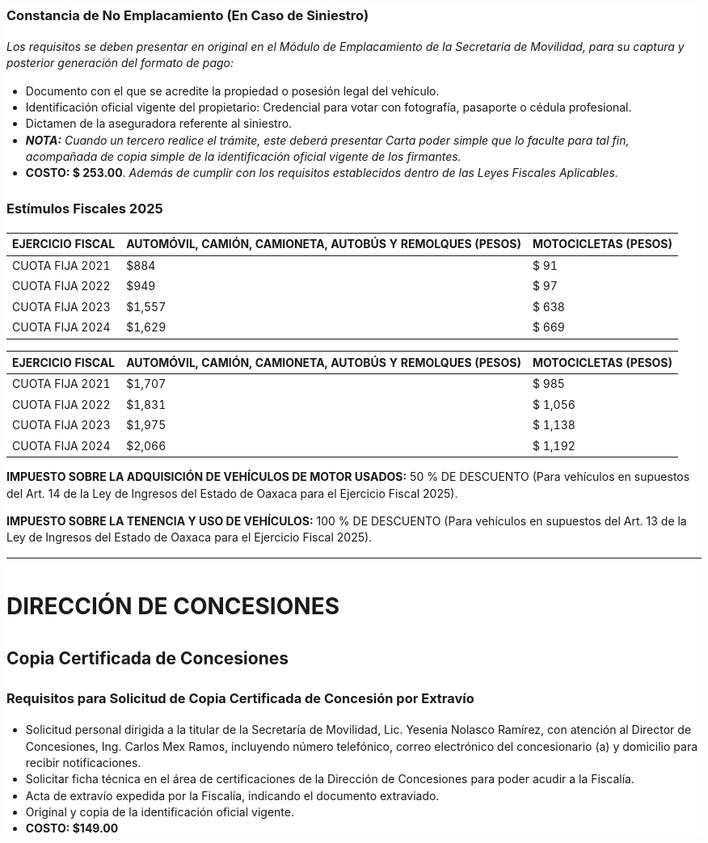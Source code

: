 ### Constancia de No Emplacamiento (En Caso de Siniestro)
*Los requisitos se deben presentar en original en el Módulo de Emplacamiento de la Secretaría de Movilidad, para su captura y posterior generación del formato de pago:*
-	Documento con el que se acredite la propiedad o posesión legal del vehículo.
-	Identificación oficial vigente del propietario: Credencial para votar con fotografía, pasaporte o cédula profesional.
-	Dictamen de la aseguradora referente al siniestro.
-	***NOTA:** Cuando un tercero realice el trámite, este deberá presentar Carta poder simple que lo faculte para tal fin, acompañada de copia simple de la identificación oficial vigente de los firmantes.*
- **COSTO: $ 253.00**. *Además de cumplir con los requisitos establecidos dentro de las Leyes Fiscales Aplicables.*

### Estímulos Fiscales 2025

| EJERCICIO FISCAL | AUTOMÓVIL, CAMIÓN, CAMIONETA, AUTOBÚS Y REMOLQUES (PESOS) | MOTOCICLETAS (PESOS) |
| :--- | :--- | :--- |
| CUOTA FIJA 2021 | $884 | $ 91 |
| CUOTA FIJA 2022 | $949 | $ 97 |
| CUOTA FIJA 2023 | $1,557 | $ 638 |
| CUOTA FIJA 2024 | $1,629 | $ 669 |

| EJERCICIO FISCAL | AUTOMÓVIL, CAMIÓN, CAMIONETA, AUTOBÚS Y REMOLQUES (PESOS) | MOTOCICLETAS (PESOS) |
| :--- | :--- | :--- |
| CUOTA FIJA 2021 | $1,707 | $ 985 |
| CUOTA FIJA 2022 | $1,831 | $ 1,056 |
| CUOTA FIJA 2023 | $1,975 | $ 1,138 |
| CUOTA FIJA 2024 | $2,066 | $ 1,192 |

**IMPUESTO SOBRE LA ADQUISICIÓN DE VEHÍCULOS DE MOTOR USADOS:** 50 % DE DESCUENTO (Para vehículos en supuestos del Art. 14 de la Ley de Ingresos del Estado de Oaxaca para el Ejercicio Fiscal 2025).

**IMPUESTO SOBRE LA TENENCIA Y USO DE VEHÍCULOS:** 100 % DE DESCUENTO (Para vehículos en supuestos del Art. 13 de la Ley de Ingresos del Estado de Oaxaca para el Ejercicio Fiscal 2025).

---

# DIRECCIÓN DE CONCESIONES

## Copia Certificada de Concesiones

### Requisitos para Solicitud de Copia Certificada de Concesión por Extravío
-	Solicitud personal dirigida a la titular de la Secretaría de Movilidad, Lic. Yesenia Nolasco Ramírez, con atención al Director de Concesiones, Ing. Carlos Mex Ramos, incluyendo número telefónico, correo electrónico del concesionario (a) y domicilio para recibir notificaciones.
-	Solicitar ficha técnica en el área de certificaciones de la Dirección de Concesiones para poder acudir a la Fiscalía.
-	Acta de extravío expedida por la Fiscalía, indicando el documento extraviado.
-	Original y copia de la identificación oficial vigente.
- **COSTO: $149.00**
